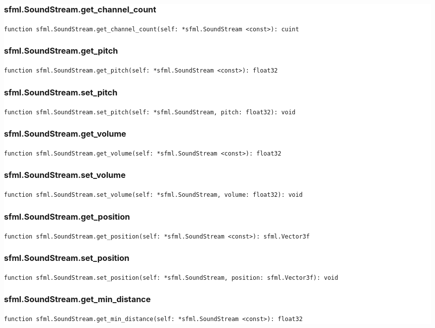 

### sfml.SoundStream.get_channel_count

```nelua
function sfml.SoundStream.get_channel_count(self: *sfml.SoundStream <const>): cuint
```



### sfml.SoundStream.get_pitch

```nelua
function sfml.SoundStream.get_pitch(self: *sfml.SoundStream <const>): float32
```



### sfml.SoundStream.set_pitch

```nelua
function sfml.SoundStream.set_pitch(self: *sfml.SoundStream, pitch: float32): void
```



### sfml.SoundStream.get_volume

```nelua
function sfml.SoundStream.get_volume(self: *sfml.SoundStream <const>): float32
```



### sfml.SoundStream.set_volume

```nelua
function sfml.SoundStream.set_volume(self: *sfml.SoundStream, volume: float32): void
```



### sfml.SoundStream.get_position

```nelua
function sfml.SoundStream.get_position(self: *sfml.SoundStream <const>): sfml.Vector3f
```



### sfml.SoundStream.set_position

```nelua
function sfml.SoundStream.set_position(self: *sfml.SoundStream, position: sfml.Vector3f): void
```



### sfml.SoundStream.get_min_distance

```nelua
function sfml.SoundStream.get_min_distance(self: *sfml.SoundStream <const>): float32
```
